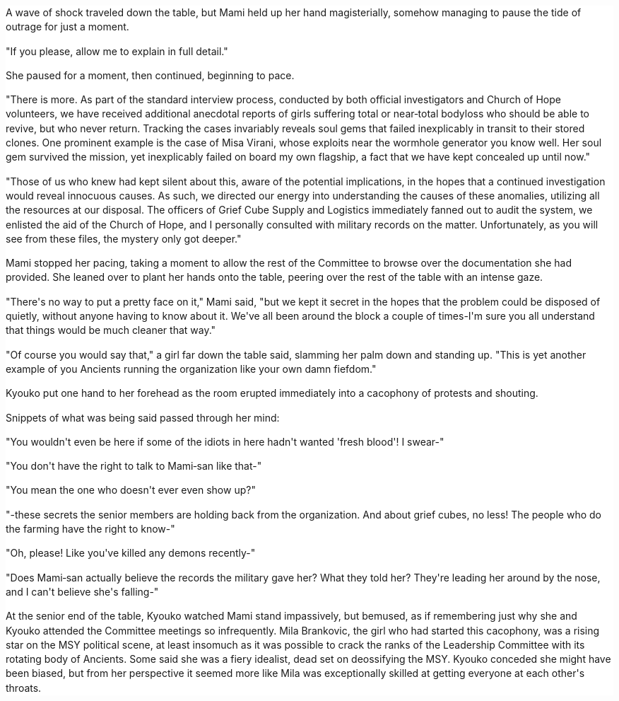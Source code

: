 A wave of shock traveled down the table, but Mami held up her hand magisterially, somehow managing to pause the tide of outrage for just a moment.

"If you please, allow me to explain in full detail."

She paused for a moment, then continued, beginning to pace.

"There is more. As part of the standard interview process, conducted by both official investigators and Church of Hope volunteers, we have received additional anecdotal reports of girls suffering total or near‐total bodyloss who should be able to revive, but who never return. Tracking the cases invariably reveals soul gems that failed inexplicably in transit to their stored clones. One prominent example is the case of Misa Virani, whose exploits near the wormhole generator you know well. Her soul gem survived the mission, yet inexplicably failed on board my own flagship, a fact that we have kept concealed up until now."

"Those of us who knew had kept silent about this, aware of the potential implications, in the hopes that a continued investigation would reveal innocuous causes. As such, we directed our energy into understanding the causes of these anomalies, utilizing all the resources at our disposal. The officers of Grief Cube Supply and Logistics immediately fanned out to audit the system, we enlisted the aid of the Church of Hope, and I personally consulted with military records on the matter. Unfortunately, as you will see from these files, the mystery only got deeper."

Mami stopped her pacing, taking a moment to allow the rest of the Committee to browse over the documentation she had provided. She leaned over to plant her hands onto the table, peering over the rest of the table with an intense gaze.

"There's no way to put a pretty face on it," Mami said, "but we kept it secret in the hopes that the problem could be disposed of quietly, without anyone having to know about it. We've all been around the block a couple of times-I'm sure you all understand that things would be much cleaner that way."

"Of course you would say that," a girl far down the table said, slamming her palm down and standing up. "This is yet another example of you Ancients running the organization like your own damn fiefdom."

Kyouko put one hand to her forehead as the room erupted immediately into a cacophony of protests and shouting.

Snippets of what was being said passed through her mind:

"You wouldn't even be here if some of the idiots in here hadn't wanted 'fresh blood'! I swear-"

"You don't have the right to talk to Mami‐san like that-"

"You mean the one who doesn't ever even show up?"

"-these secrets the senior members are holding back from the organization. And about grief cubes, no less! The people who do the farming have the right to know-"

"Oh, please! Like you've killed any demons recently-"

"Does Mami‐san actually believe the records the military gave her? What they told her? They're leading her around by the nose, and I can't believe she's falling-"

At the senior end of the table, Kyouko watched Mami stand impassively, but bemused, as if remembering just why she and Kyouko attended the Committee meetings so infrequently. Mila Brankovic, the girl who had started this cacophony, was a rising star on the MSY political scene, at least insomuch as it was possible to crack the ranks of the Leadership Committee with its rotating body of Ancients. Some said she was a fiery idealist, dead set on deossifying the MSY. Kyouko conceded she might have been biased, but from her perspective it seemed more like Mila was exceptionally skilled at getting everyone at each other's throats.
